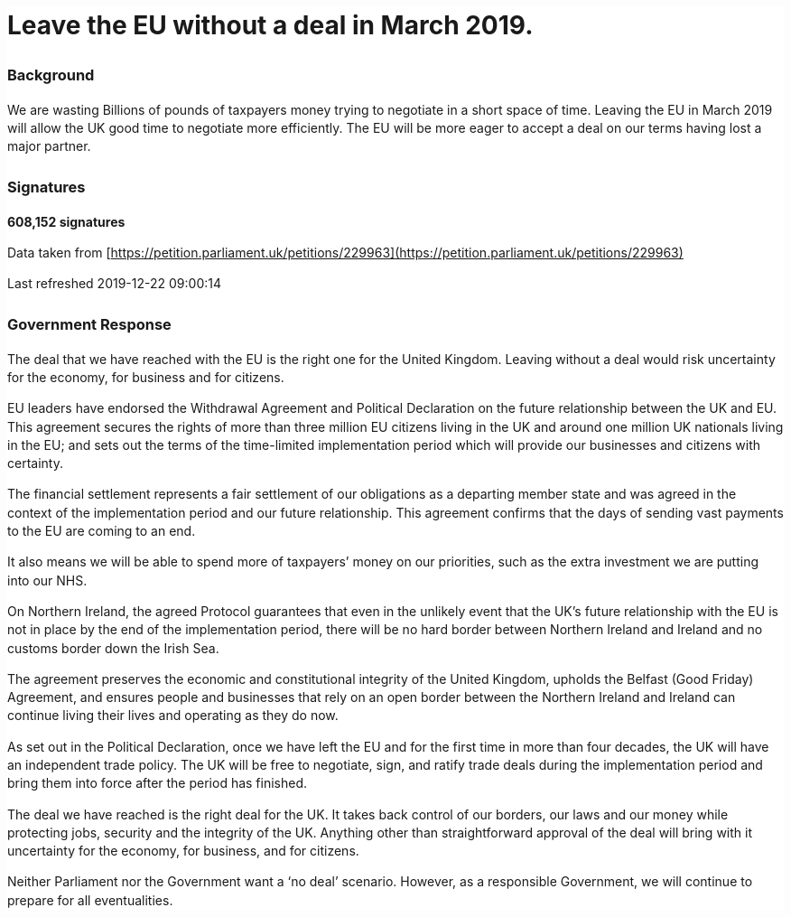 # Leave the EU without a deal in March 2019.

### Background

We are wasting Billions of pounds of taxpayers money trying to negotiate in a short space of time. Leaving the EU in March 2019 will allow the UK good time to negotiate more efficiently. The EU will be more eager to accept a deal on our terms having lost a major partner.

### Signatures

**608,152 signatures**

Data taken from [https://petition.parliament.uk/petitions/229963](https://petition.parliament.uk/petitions/229963)

Last refreshed 2019-12-22 09:00:14

### Government Response

The deal that we have reached with the EU is the right one for the United Kingdom. Leaving without a deal would risk uncertainty for the economy, for business and for citizens.

EU leaders have endorsed the Withdrawal Agreement and Political Declaration on the future relationship between the UK and EU. This agreement secures the rights of more than three million EU citizens living in the UK and around one million UK nationals living in the EU; and sets out the terms of the time-limited implementation period which will provide our businesses and citizens with certainty.

The financial settlement represents a fair settlement of our obligations as a departing member state and was agreed in the context of the implementation period and our future relationship. This agreement confirms that the days of sending vast payments to the EU are coming to an end. 

It also means we will be able to spend more of taxpayers’ money on our priorities, such as the extra investment we are putting into our NHS. 

On Northern Ireland, the agreed Protocol guarantees that even in the unlikely event that the UK’s future relationship with the EU is not in place by the end of the implementation period, there will be no hard border between Northern Ireland and Ireland and no customs border down the Irish Sea. 

The agreement preserves the economic and constitutional integrity of the United Kingdom, upholds the Belfast (Good Friday) Agreement, and ensures people and businesses that rely on an open border between the Northern Ireland and Ireland can continue living their lives and operating as they do now.

As set out in the Political Declaration, once we have left the EU and for the first time in more than four decades, the UK will have an independent trade policy. The UK will be free to negotiate, sign, and ratify trade deals during the implementation period and bring them into force after the period has finished. 

The deal we have reached is the right deal for the UK. It takes back control of our borders, our laws and our money while protecting jobs, security and the integrity of the UK. Anything other than straightforward approval of the deal will bring with it uncertainty for the economy, for business, and for citizens.

Neither Parliament nor the Government want a ‘no deal’ scenario. However, as a responsible Government, we will continue to prepare for all eventualities.
